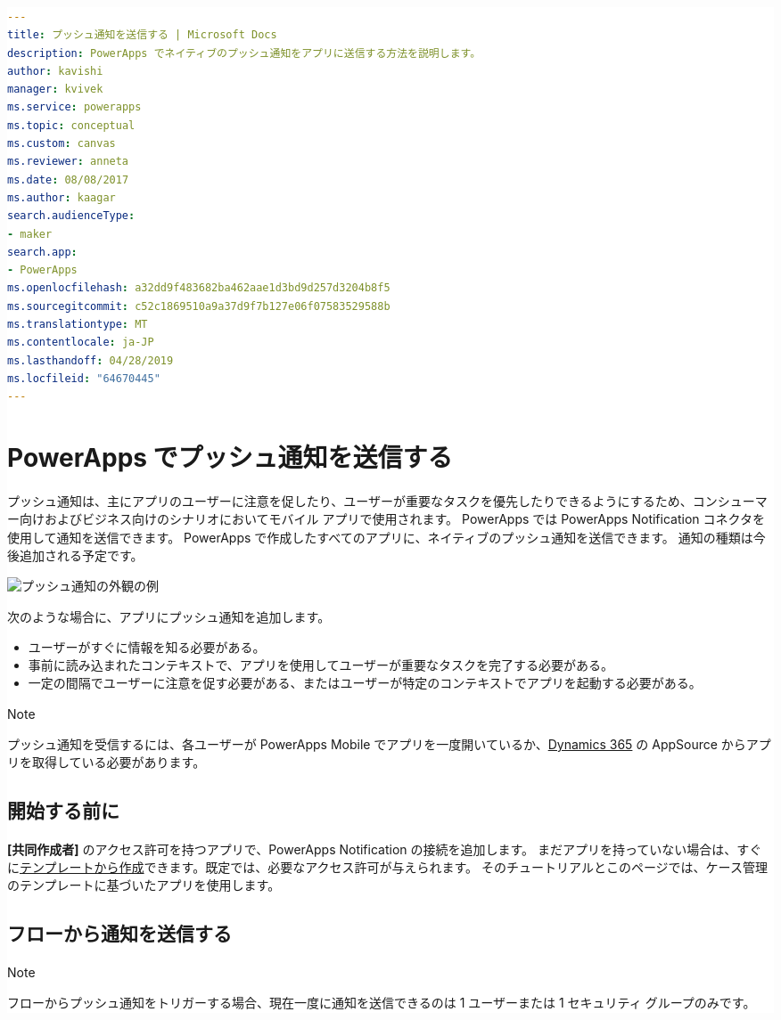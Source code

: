 ```yaml
---
title: プッシュ通知を送信する | Microsoft Docs
description: PowerApps でネイティブのプッシュ通知をアプリに送信する方法を説明します。
author: kavishi
manager: kvivek
ms.service: powerapps
ms.topic: conceptual
ms.custom: canvas
ms.reviewer: anneta
ms.date: 08/08/2017
ms.author: kaagar
search.audienceType:
- maker
search.app:
- PowerApps
ms.openlocfilehash: a32dd9f483682ba462aae1d3bd9d257d3204b8f5
ms.sourcegitcommit: c52c1869510a9a37d9f7b127e06f07583529588b
ms.translationtype: MT
ms.contentlocale: ja-JP
ms.lasthandoff: 04/28/2019
ms.locfileid: "64670445"
---
```

# <a name="send-a-push-notification-in-powerapps"></a>PowerApps でプッシュ通知を送信する
プッシュ通知は、主にアプリのユーザーに注意を促したり、ユーザーが重要なタスクを優先したりできるようにするため、コンシューマー向けおよびビジネス向けのシナリオにおいてモバイル アプリで使用されます。 PowerApps では PowerApps Notification コネクタを使用して通知を送信できます。 PowerApps で作成したすべてのアプリに、ネイティブのプッシュ通知を送信できます。 通知の種類は今後追加される予定です。

![プッシュ通知の外観の例](./media/add-notifications/pic1-notification-screenshot.png)

次のような場合に、アプリにプッシュ通知を追加します。

* ユーザーがすぐに情報を知る必要がある。
* 事前に読み込まれたコンテキストで、アプリを使用してユーザーが重要なタスクを完了する必要がある。
* 一定の間隔でユーザーに注意を促す必要がある、またはユーザーが特定のコンテキストでアプリを起動する必要がある。

> [!NOTE]
> プッシュ通知を受信するには、各ユーザーが PowerApps Mobile でアプリを一度開いているか、[Dynamics 365](https://home.dynamics.com/) の AppSource からアプリを取得している必要があります。

## <a name="before-you-start"></a>開始する前に
**[共同作成者]** のアクセス許可を持つアプリで、PowerApps Notification の接続を追加します。 まだアプリを持っていない場合は、すぐに[テンプレートから作成](get-started-test-drive.md)できます。既定では、必要なアクセス許可が与えられます。 そのチュートリアルとこのページでは、ケース管理のテンプレートに基づいたアプリを使用します。

## <a name="send-a-notification-from-a-flow"></a>フローから通知を送信する
> [!NOTE]
> フローからプッシュ通知をトリガーする場合、現在一度に通知を送信できるのは 1 ユーザーまたは 1 セキュリティ グループのみです。
